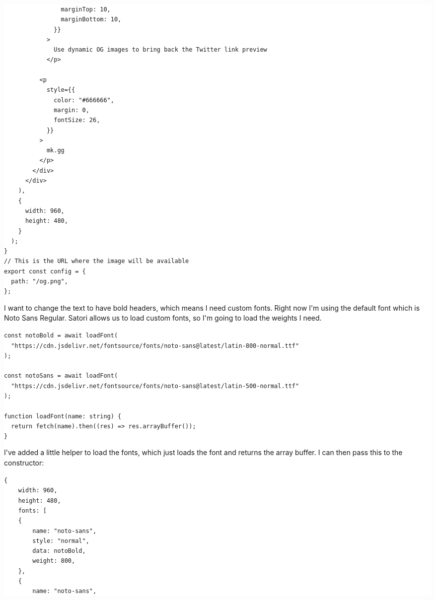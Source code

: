 ```tsx
                marginTop: 10,
                marginBottom: 10,
              }}
            >
              Use dynamic OG images to bring back the Twitter link preview
            </p>

          <p
            style={{
              color: "#666666",
              margin: 0,
              fontSize: 26,
            }}
          >
            mk.gg
          </p>
        </div>
      </div>
    ),
    {
      width: 960,
      height: 480,
    }
  );
}
// This is the URL where the image will be available
export const config = {
  path: "/og.png",
};
```

I want to change the text to have bold headers, which means I need custom fonts. Right now I'm using the default font which is Noto Sans Regular. Satori allows us to load custom fonts, so I'm going to load the weights I need.

```tsx
const notoBold = await loadFont(
  "https://cdn.jsdelivr.net/fontsource/fonts/noto-sans@latest/latin-800-normal.ttf"
);

const notoSans = await loadFont(
  "https://cdn.jsdelivr.net/fontsource/fonts/noto-sans@latest/latin-500-normal.ttf"
);

function loadFont(name: string) {
  return fetch(name).then((res) => res.arrayBuffer());
}
```

I've added a little helper to load the fonts, which just loads the font and returns the array buffer. I can then pass this to the constructor:

```tsx
{
    width: 960,
    height: 480,
    fonts: [
    {
        name: "noto-sans",
        style: "normal",
        data: notoBold,
        weight: 800,
    },
    {
        name: "noto-sans",
```